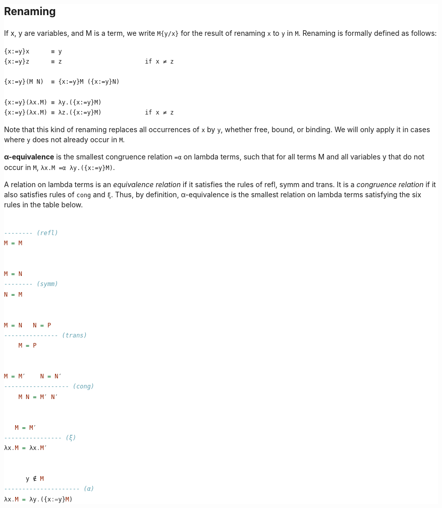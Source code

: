 ## Renaming

If x, y are variables, and M is a term, we write `M{y/x}` for the result of renaming `x` to `y` in `M`. Renaming is formally defined as follows:

```
{x:=y}x      ≡ y
{x:=y}z      ≡ z                       if x ≠ z

{x:=y}(M N)  ≡ {x:=y}M ({x:=y}N)

{x:=y}(λx.M) ≡ λy.({x:=y}M)
{x:=y}(λx.M) ≡ λz.({x:=y}M)            if x ≠ z
```

Note that this kind of renaming replaces all occurrences of `x` by `y`, whether free, bound, or binding. We will only apply it in cases where `y` does not already occur in `M`.

**α-equivalence** is the smallest congruence relation `=α` on lambda terms, such that for all terms M and all variables y that do not occur in `M`, 
`λx.M =α λy.({x:=y}M)`.

A relation on lambda terms is an *equivalence relation* if it satisfies the rules of refl, symm and trans. It is a *congruence relation* if it also satisfies rules of `cong` and `ξ`. Thus, by definition, α-equivalence is the smallest relation on lambda terms satisfying the six rules in the table below.

```hs

-------- (refl)
M = M


M = N
-------- (symm)
N = M


M = N   N = P
--------------- (trans)
    M = P


M = M′    N = N′
------------------ (cong)
    M N = M′ N′


   M = M′
---------------- (ξ)
λx.M = λx.M′


      y ∉ M
--------------------- (α)
λx.M = λy.({x:=y}M)
```
